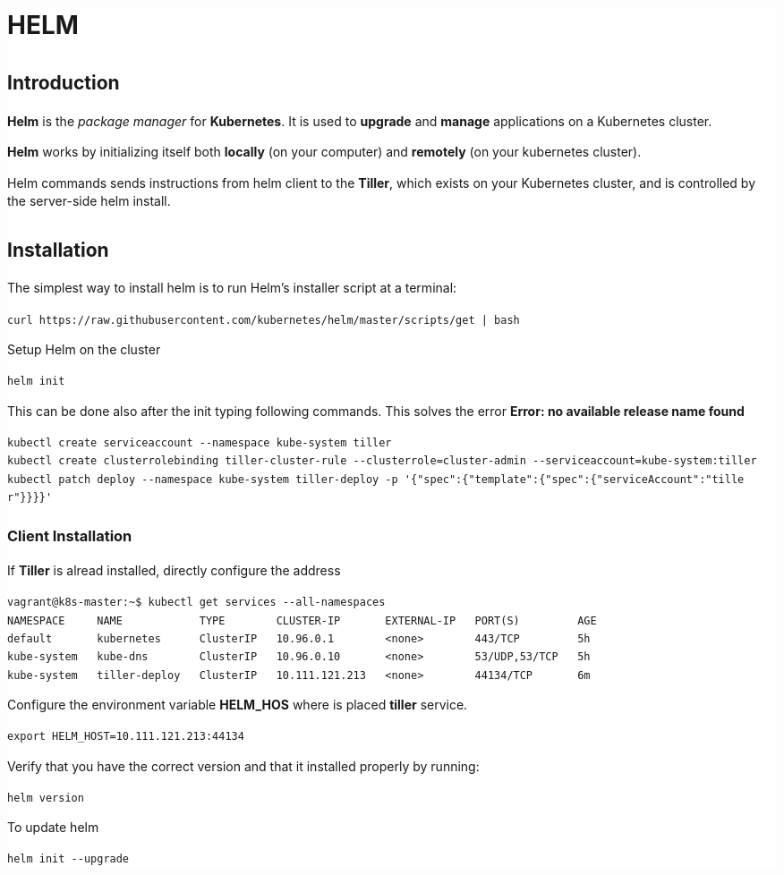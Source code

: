 # HELM

## Introduction

**Helm** is the *package manager* for **Kubernetes**. It is used to **upgrade** and **manage** applications on a Kubernetes cluster.

**Helm** works by initializing itself both **locally** (on your computer) and **remotely** (on your kubernetes cluster).

Helm commands sends instructions from helm client to the **Tiller**, which exists on your Kubernetes cluster, and is controlled by the server-side helm install.

## Installation

The simplest way to install helm is to run Helm’s installer script at a terminal:

    curl https://raw.githubusercontent.com/kubernetes/helm/master/scripts/get | bash

Setup Helm on the cluster

    helm init

This can be done also after the init typing following commands. This solves the error **Error: no available release name found**

    kubectl create serviceaccount --namespace kube-system tiller
    kubectl create clusterrolebinding tiller-cluster-rule --clusterrole=cluster-admin --serviceaccount=kube-system:tiller
    kubectl patch deploy --namespace kube-system tiller-deploy -p '{"spec":{"template":{"spec":{"serviceAccount":"tiller"}}}}'

### Client Installation

If **Tiller** is alread installed, directly configure the address

```txt
vagrant@k8s-master:~$ kubectl get services --all-namespaces
NAMESPACE     NAME            TYPE        CLUSTER-IP       EXTERNAL-IP   PORT(S)         AGE
default       kubernetes      ClusterIP   10.96.0.1        <none>        443/TCP         5h
kube-system   kube-dns        ClusterIP   10.96.0.10       <none>        53/UDP,53/TCP   5h
kube-system   tiller-deploy   ClusterIP   10.111.121.213   <none>        44134/TCP       6m
```

Configure the environment variable **HELM_HOS** where is placed **tiller** service.

    export HELM_HOST=10.111.121.213:44134

Verify that you have the correct version and that it installed properly by running:

    helm version

To update helm

    helm init --upgrade
